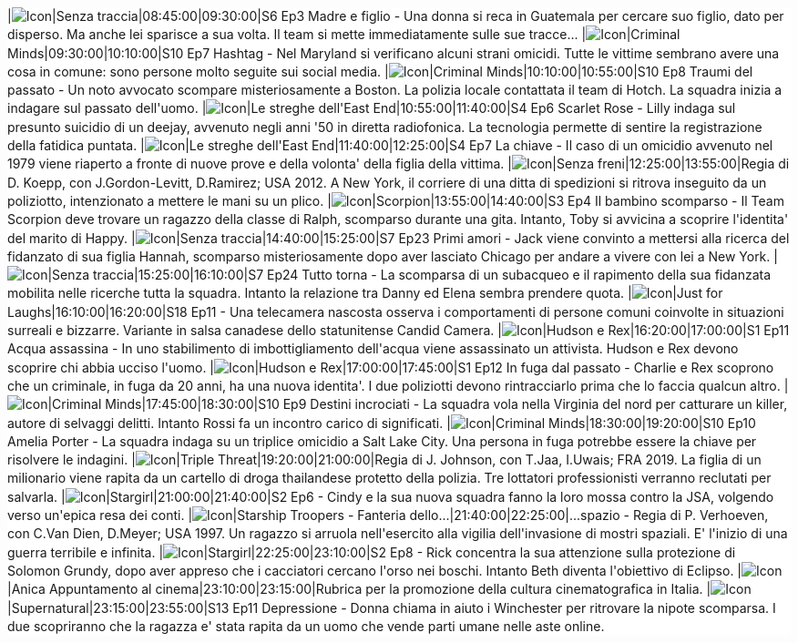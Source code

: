 |![Icon](https://guidatv.sky.it/uuid/DTT_Cover_aylSk7oKf.png)|Senza traccia|08:45:00|09:30:00|S6 Ep3 Madre e figlio - Una donna si reca in Guatemala per cercare suo figlio, dato per disperso. Ma anche lei sparisce a sua volta. Il team si mette immediatamente sulle sue tracce...
|![Icon](https://guidatv.sky.it/uuid/DTT_Cover_aylSk7oKf.png)|Criminal Minds|09:30:00|10:10:00|S10 Ep7 Hashtag - Nel Maryland si verificano alcuni strani omicidi. Tutte le vittime sembrano avere una cosa in comune: sono persone molto seguite sui social media.
|![Icon](https://guidatv.sky.it/uuid/DTT_Cover_aylSk7oKf.png)|Criminal Minds|10:10:00|10:55:00|S10 Ep8 Traumi del passato - Un noto avvocato scompare misteriosamente a Boston. La polizia locale contattata il team di Hotch. La squadra inizia a indagare sul passato dell&#039;uomo.
|![Icon](https://guidatv.sky.it/uuid/092854df-9288-4864-b7ad-57c4c10e28d1/cover?md5ChecksumParam=7e0e9490da64e29e2c82a9ea36099873)|Le streghe dell&#039;East End|10:55:00|11:40:00|S4 Ep6 Scarlet Rose - Lilly indaga sul presunto suicidio di un deejay, avvenuto negli anni &#039;50 in diretta radiofonica. La tecnologia permette di sentire la registrazione della fatidica puntata.
|![Icon](https://guidatv.sky.it/uuid/DTT_Cover_aylSk7oKf.png)|Le streghe dell&#039;East End|11:40:00|12:25:00|S4 Ep7 La chiave - Il caso di un omicidio avvenuto nel 1979 viene riaperto a fronte di nuove prove e della volonta&#039; della figlia della vittima.
|![Icon](https://guidatv.sky.it/uuid/08c7f6b4-63a3-4b5b-84d3-8a76154658e9/cover?md5ChecksumParam=51e9e4157dd5e5693c8243dada0c954a)|Senza freni|12:25:00|13:55:00|Regia di D. Koepp, con J.Gordon-Levitt, D.Ramirez; USA 2012. A New York, il corriere di una ditta di spedizioni si ritrova inseguito da un poliziotto, intenzionato a mettere le mani su un plico.
|![Icon](https://guidatv.sky.it/uuid/DTT_Cover_aylSk7oKf.png)|Scorpion|13:55:00|14:40:00|S3 Ep4 Il bambino scomparso - Il Team Scorpion deve trovare un ragazzo della classe di Ralph, scomparso durante una gita. Intanto, Toby si avvicina a scoprire l&#039;identita&#039; del marito di Happy.
|![Icon](https://guidatv.sky.it/uuid/0198e97b-a419-48a7-bbd2-0562854bb5c2/cover?md5ChecksumParam=5e09855e64ac8c0c65e475689d73f3fc)|Senza traccia|14:40:00|15:25:00|S7 Ep23 Primi amori - Jack viene convinto a mettersi alla ricerca del fidanzato di sua figlia Hannah, scomparso misteriosamente dopo aver lasciato Chicago per andare a vivere con lei a New York.
|![Icon](https://guidatv.sky.it/uuid/0198e97b-a419-48a7-bbd2-0562854bb5c2/cover?md5ChecksumParam=5e09855e64ac8c0c65e475689d73f3fc)|Senza traccia|15:25:00|16:10:00|S7 Ep24 Tutto torna - La scomparsa di un subacqueo e il rapimento della sua fidanzata mobilita nelle ricerche tutta la squadra. Intanto la relazione tra Danny ed Elena sembra prendere quota.
|![Icon](https://guidatv.sky.it/uuid/DTT_Cover_aylSk7oKf.png)|Just for Laughs|16:10:00|16:20:00|S18 Ep11 - Una telecamera nascosta osserva i comportamenti di persone comuni coinvolte in situazioni surreali e bizzarre. Variante in salsa canadese dello statunitense Candid Camera.
|![Icon](https://guidatv.sky.it/uuid/DTT_Cover_aylSk7oKf.png)|Hudson e Rex|16:20:00|17:00:00|S1 Ep11 Acqua assassina - In uno stabilimento di imbottigliamento dell&#039;acqua viene assassinato un attivista. Hudson e Rex devono scoprire chi abbia ucciso l&#039;uomo.
|![Icon](https://guidatv.sky.it/uuid/DTT_Cover_aylSk7oKf.png)|Hudson e Rex|17:00:00|17:45:00|S1 Ep12 In fuga dal passato - Charlie e Rex scoprono che un criminale, in fuga da 20 anni, ha una nuova identita&#039;. I due poliziotti devono rintracciarlo prima che lo faccia qualcun altro.
|![Icon](https://guidatv.sky.it/uuid/DTT_Cover_aylSk7oKf.png)|Criminal Minds|17:45:00|18:30:00|S10 Ep9 Destini incrociati - La squadra vola nella Virginia del nord per catturare un killer, autore di selvaggi delitti. Intanto Rossi fa un incontro carico di significati.
|![Icon](https://guidatv.sky.it/uuid/DTT_Cover_aylSk7oKf.png)|Criminal Minds|18:30:00|19:20:00|S10 Ep10 Amelia Porter - La squadra indaga su un triplice omicidio a Salt Lake City. Una persona in fuga potrebbe essere la chiave per risolvere le indagini.
|![Icon](https://guidatv.sky.it/uuid/DTT_Cover_aylSk7oKf.png)|Triple Threat|19:20:00|21:00:00|Regia di J. Johnson, con T.Jaa, I.Uwais; FRA 2019. La figlia di un milionario viene rapita da un cartello di droga thailandese protetto della polizia. Tre lottatori professionisti verranno reclutati per salvarla.
|![Icon](https://guidatv.sky.it/uuid/DTT_Cover_aylSk7oKf.png)|Stargirl|21:00:00|21:40:00|S2 Ep6 - Cindy e la sua nuova squadra fanno la loro mossa contro la JSA, volgendo verso un&#039;epica resa dei conti.
|![Icon](https://guidatv.sky.it/uuid/0bf4b920-c881-42a1-a2a3-0f904ba4be2c/cover?md5ChecksumParam=b6e744496121d307adffce72a89d210d)|Starship Troopers - Fanteria dello...|21:40:00|22:25:00|...spazio - Regia di P. Verhoeven, con C.Van Dien, D.Meyer; USA 1997. Un ragazzo si arruola nell&#039;esercito alla vigilia dell&#039;invasione di mostri spaziali. E&#039; l&#039;inizio di una guerra terribile e infinita.
|![Icon](https://guidatv.sky.it/uuid/DTT_Cover_aylSk7oKf.png)|Stargirl|22:25:00|23:10:00|S2 Ep8 - Rick concentra la sua attenzione sulla protezione di Solomon Grundy, dopo aver appreso che i cacciatori cercano l&#039;orso nei boschi. Intanto Beth diventa l&#039;obiettivo di Eclipso.
|![Icon](https://guidatv.sky.it/uuid/DTT_Cover_aylSk7oKf.png)|Anica Appuntamento al cinema|23:10:00|23:15:00|Rubrica per la promozione della cultura cinematografica in Italia.
|![Icon](https://guidatv.sky.it/uuid/DTT_Cover_aylSk7oKf.png)|Supernatural|23:15:00|23:55:00|S13 Ep11 Depressione - Donna chiama in aiuto i Winchester per ritrovare la nipote scomparsa. I due scopriranno che la ragazza e&#039; stata rapita da un uomo che vende parti umane nelle aste online.